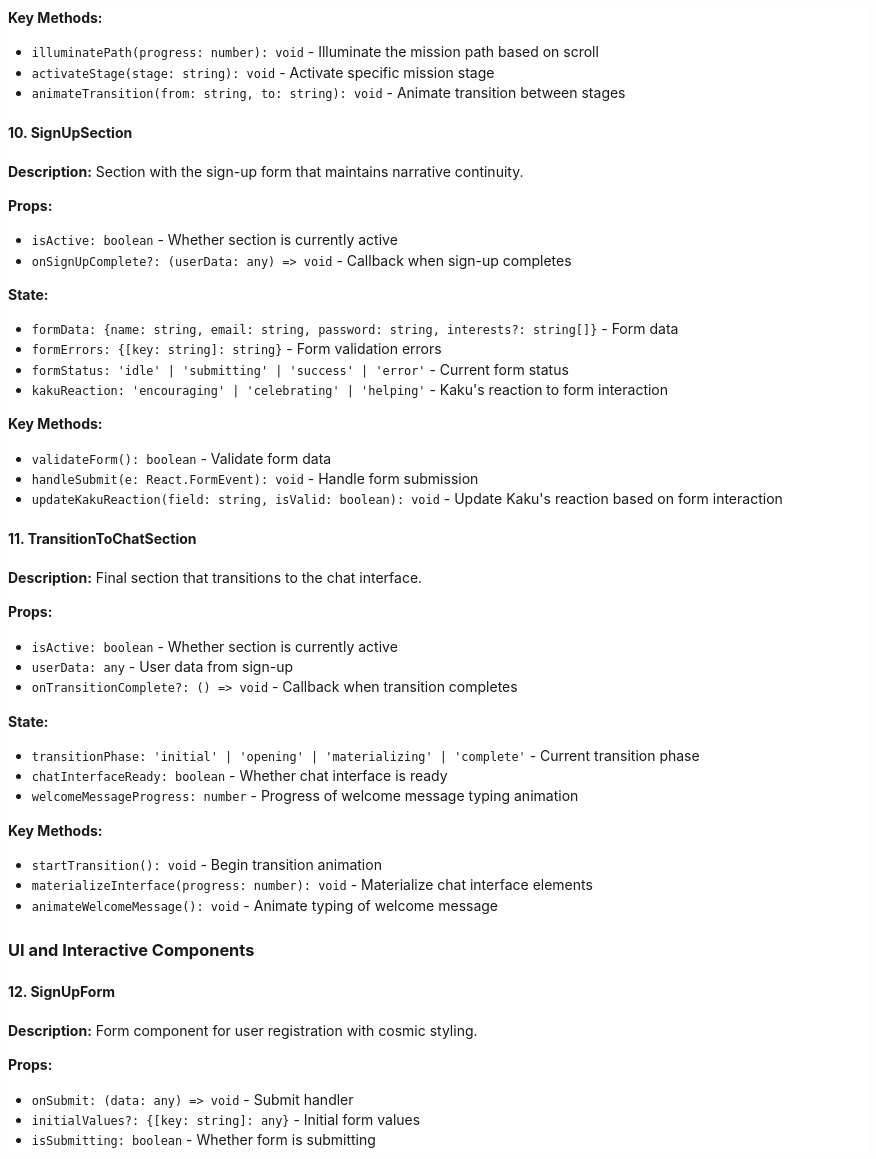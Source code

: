 **Key Methods:**
- `illuminatePath(progress: number): void` - Illuminate the mission path based on scroll
- `activateStage(stage: string): void` - Activate specific mission stage
- `animateTransition(from: string, to: string): void` - Animate transition between stages

#### 10. SignUpSection

**Description:** Section with the sign-up form that maintains narrative continuity.

**Props:**
- `isActive: boolean` - Whether section is currently active
- `onSignUpComplete?: (userData: any) => void` - Callback when sign-up completes

**State:**
- `formData: {name: string, email: string, password: string, interests?: string[]}` - Form data
- `formErrors: {[key: string]: string}` - Form validation errors
- `formStatus: 'idle' | 'submitting' | 'success' | 'error'` - Current form status
- `kakuReaction: 'encouraging' | 'celebrating' | 'helping'` - Kaku's reaction to form interaction

**Key Methods:**
- `validateForm(): boolean` - Validate form data
- `handleSubmit(e: React.FormEvent): void` - Handle form submission
- `updateKakuReaction(field: string, isValid: boolean): void` - Update Kaku's reaction based on form interaction

#### 11. TransitionToChatSection

**Description:** Final section that transitions to the chat interface.

**Props:**
- `isActive: boolean` - Whether section is currently active
- `userData: any` - User data from sign-up
- `onTransitionComplete?: () => void` - Callback when transition completes

**State:**
- `transitionPhase: 'initial' | 'opening' | 'materializing' | 'complete'` - Current transition phase
- `chatInterfaceReady: boolean` - Whether chat interface is ready
- `welcomeMessageProgress: number` - Progress of welcome message typing animation

**Key Methods:**
- `startTransition(): void` - Begin transition animation
- `materializeInterface(progress: number): void` - Materialize chat interface elements
- `animateWelcomeMessage(): void` - Animate typing of welcome message

### UI and Interactive Components

#### 12. SignUpForm

**Description:** Form component for user registration with cosmic styling.

**Props:**
- `onSubmit: (data: any) => void` - Submit handler
- `initialValues?: {[key: string]: any}` - Initial form values
- `isSubmitting: boolean` - Whether form is submitting
